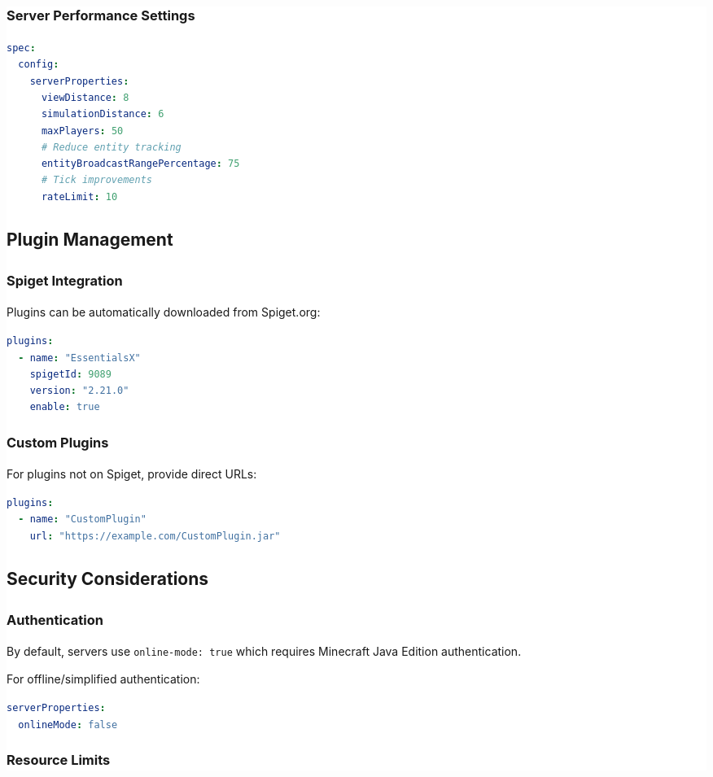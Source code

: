 ### Server Performance Settings

```yaml
spec:
  config:
    serverProperties:
      viewDistance: 8
      simulationDistance: 6
      maxPlayers: 50
      # Reduce entity tracking
      entityBroadcastRangePercentage: 75
      # Tick improvements
      rateLimit: 10
```

## Plugin Management

### Spiget Integration

Plugins can be automatically downloaded from Spiget.org:

```yaml
plugins:
  - name: "EssentialsX"
    spigetId: 9089
    version: "2.21.0"
    enable: true
```

### Custom Plugins

For plugins not on Spiget, provide direct URLs:

```yaml
plugins:
  - name: "CustomPlugin"
    url: "https://example.com/CustomPlugin.jar"
```

## Security Considerations

### Authentication

By default, servers use `online-mode: true` which requires Minecraft Java Edition authentication.

For offline/simplified authentication:
```yaml
serverProperties:
  onlineMode: false
```

### Resource Limits
